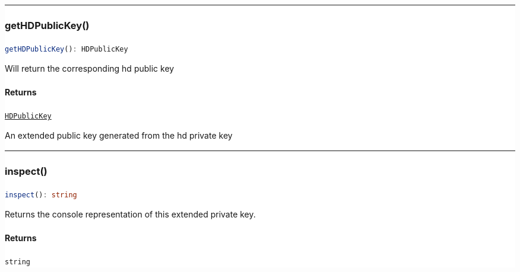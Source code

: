 ***

### getHDPublicKey()

```ts
getHDPublicKey(): HDPublicKey
```

Will return the corresponding hd public key

#### Returns

[`HDPublicKey`](HDPublicKey.md)

An extended public key generated from the hd private key

***

### inspect()

```ts
inspect(): string
```

Returns the console representation of this extended private key.

#### Returns

`string`
